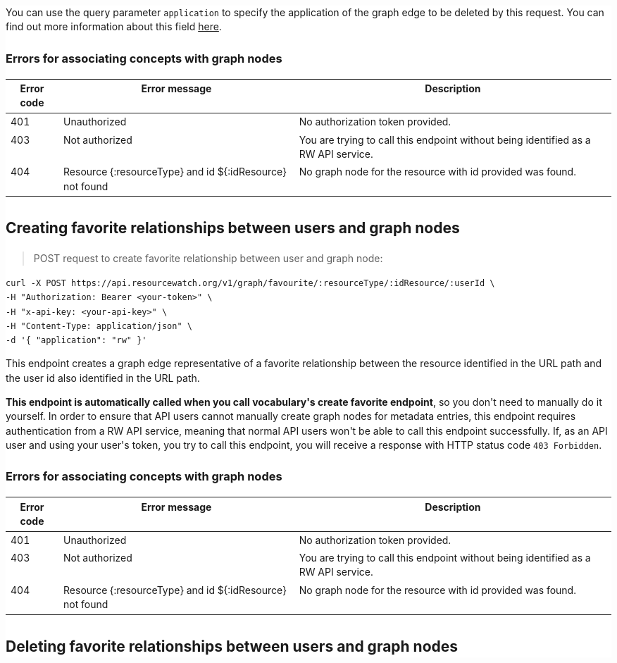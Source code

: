 You can use the query parameter `application` to specify the application of the graph edge to be deleted by this
request. You can find out more information about this field [here](concepts.html#applications).

### Errors for associating concepts with graph nodes

| Error code | Error message                                            | Description                                                                        |
|------------|----------------------------------------------------------|------------------------------------------------------------------------------------|
| 401        | Unauthorized                                             | No authorization token provided.                                                   |
| 403        | Not authorized                                           | You are trying to call this endpoint without being identified as a RW API service. |
| 404        | Resource {:resourceType} and id ${:idResource} not found | No graph node for the resource with id provided was found.                         |

## Creating favorite relationships between users and graph nodes

> POST request to create favorite relationship between user and graph node:

```shell
curl -X POST https://api.resourcewatch.org/v1/graph/favourite/:resourceType/:idResource/:userId \
-H "Authorization: Bearer <your-token>" \
-H "x-api-key: <your-api-key>" \
-H "Content-Type: application/json" \
-d '{ "application": "rw" }'
```

This endpoint creates a graph edge representative of a favorite relationship between the resource identified in the URL
path and the user id also identified in the URL path.

**This endpoint is automatically called when you call vocabulary's create favorite endpoint**, so you don't need to
manually do it yourself. In order to ensure that API users cannot manually create graph nodes for metadata entries, this
endpoint requires authentication from a RW API service, meaning that normal API users won't be able to call this
endpoint successfully. If, as an API user and using your user's token, you try to call this endpoint, you will receive a
response with HTTP status code `403 Forbidden`.

### Errors for associating concepts with graph nodes

| Error code | Error message                                            | Description                                                                        |
|------------|----------------------------------------------------------|------------------------------------------------------------------------------------|
| 401        | Unauthorized                                             | No authorization token provided.                                                   |
| 403        | Not authorized                                           | You are trying to call this endpoint without being identified as a RW API service. |
| 404        | Resource {:resourceType} and id ${:idResource} not found | No graph node for the resource with id provided was found.                         |

## Deleting favorite relationships between users and graph nodes
